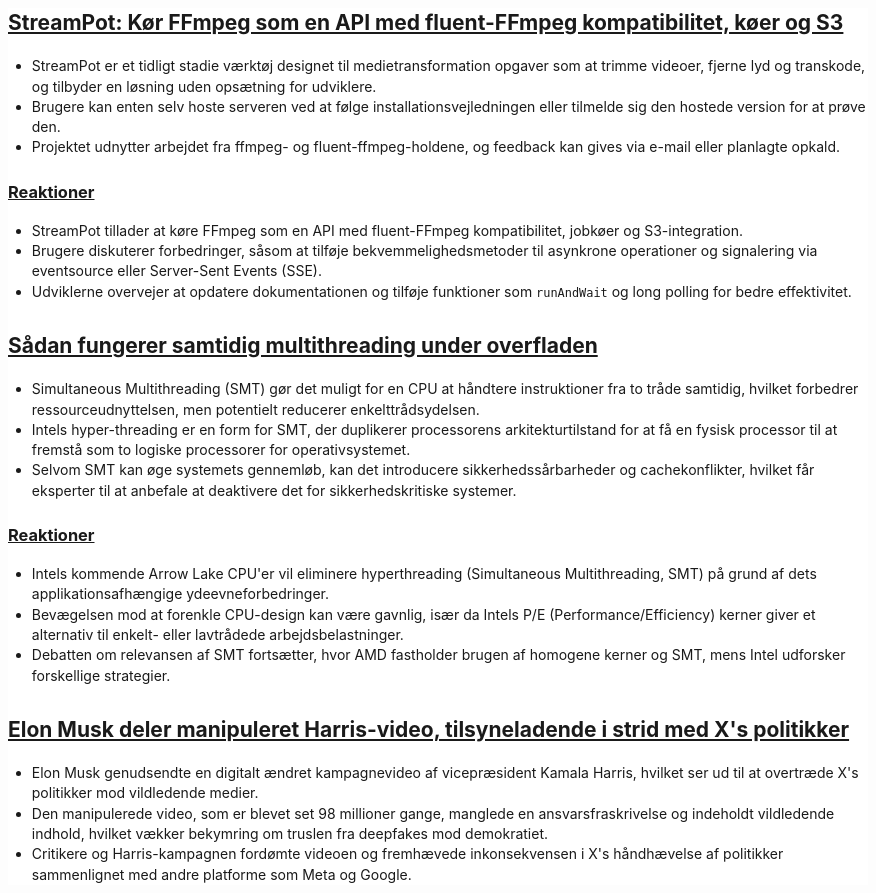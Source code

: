## [StreamPot: Kør FFmpeg som en API med fluent-FFmpeg kompatibilitet, køer og S3](https://github.com/StreamPot/StreamPot)

- StreamPot er et tidligt stadie værktøj designet til medietransformation opgaver som at trimme videoer, fjerne lyd og transkode, og tilbyder en løsning uden opsætning for udviklere.
- Brugere kan enten selv hoste serveren ved at følge installationsvejledningen eller tilmelde sig den hostede version for at prøve den.
- Projektet udnytter arbejdet fra ffmpeg- og fluent-ffmpeg-holdene, og feedback kan gives via e-mail eller planlagte opkald.

### [Reaktioner](https://news.ycombinator.com/item?id=41091163)

- StreamPot tillader at køre FFmpeg som en API med fluent-FFmpeg kompatibilitet, jobkøer og S3-integration.
- Brugere diskuterer forbedringer, såsom at tilføje bekvemmelighedsmetoder til asynkrone operationer og signalering via eventsource eller Server-Sent Events (SSE).
- Udviklerne overvejer at opdatere dokumentationen og tilføje funktioner som `runAndWait` og long polling for bedre effektivitet.

## [Sådan fungerer samtidig multithreading under overfladen](https://blog.codingconfessions.com/p/simultaneous-multithreading)

- Simultaneous Multithreading (SMT) gør det muligt for en CPU at håndtere instruktioner fra to tråde samtidig, hvilket forbedrer ressourceudnyttelsen, men potentielt reducerer enkelttrådsydelsen.
- Intels hyper-threading er en form for SMT, der duplikerer processorens arkitekturtilstand for at få en fysisk processor til at fremstå som to logiske processorer for operativsystemet.
- Selvom SMT kan øge systemets gennemløb, kan det introducere sikkerhedssårbarheder og cachekonflikter, hvilket får eksperter til at anbefale at deaktivere det for sikkerhedskritiske systemer.

### [Reaktioner](https://news.ycombinator.com/item?id=41093916)

- Intels kommende Arrow Lake CPU'er vil eliminere hyperthreading (Simultaneous Multithreading, SMT) på grund af dets applikationsafhængige ydeevneforbedringer.
- Bevægelsen mod at forenkle CPU-design kan være gavnlig, især da Intels P/E (Performance/Efficiency) kerner giver et alternativ til enkelt- eller lavtrådede arbejdsbelastninger.
- Debatten om relevansen af SMT fortsætter, hvor AMD fastholder brugen af homogene kerner og SMT, mens Intel udforsker forskellige strategier.

## [Elon Musk deler manipuleret Harris-video, tilsyneladende i strid med X's politikker](https://www.nytimes.com/2024/07/27/us/politics/elon-musk-kamala-harris-deepfake.html)

- Elon Musk genudsendte en digitalt ændret kampagnevideo af vicepræsident Kamala Harris, hvilket ser ud til at overtræde X's politikker mod vildledende medier.
- Den manipulerede video, som er blevet set 98 millioner gange, manglede en ansvarsfraskrivelse og indeholdt vildledende indhold, hvilket vækker bekymring om truslen fra deepfakes mod demokratiet.
- Critikere og Harris-kampagnen fordømte videoen og fremhævede inkonsekvensen i X's håndhævelse af politikker sammenlignet med andre platforme som Meta og Google.
